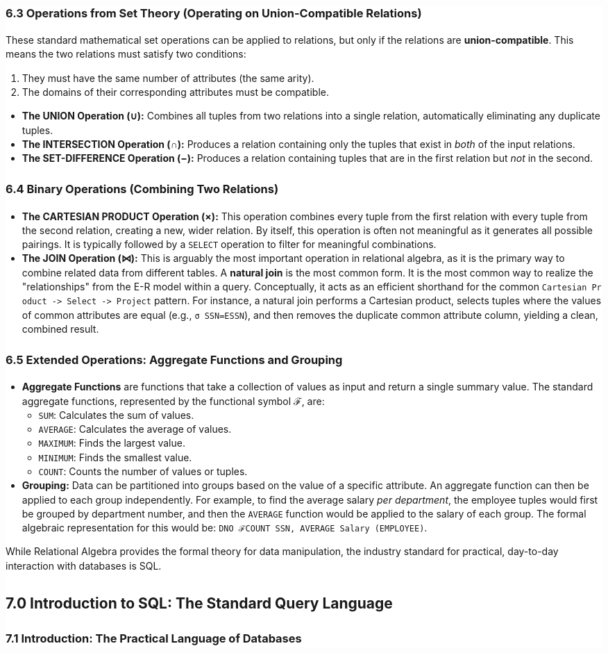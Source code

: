 ### 6.3 Operations from Set Theory (Operating on Union-Compatible Relations)

These standard mathematical set operations can be applied to relations, but only if the relations are **union-compatible**. This means the two relations must satisfy two conditions:

1. They must have the same number of attributes (the same arity).
2. The domains of their corresponding attributes must be compatible.

- **The UNION Operation (∪):** Combines all tuples from two relations into a single relation, automatically eliminating any duplicate tuples.
- **The INTERSECTION Operation (∩):** Produces a relation containing only the tuples that exist in _both_ of the input relations.
- **The SET-DIFFERENCE Operation (−):** Produces a relation containing tuples that are in the first relation but _not_ in the second.

### 6.4 Binary Operations (Combining Two Relations)

- **The CARTESIAN PRODUCT Operation (×):** This operation combines every tuple from the first relation with every tuple from the second relation, creating a new, wider relation. By itself, this operation is often not meaningful as it generates all possible pairings. It is typically followed by a `SELECT` operation to filter for meaningful combinations.
- **The JOIN Operation (⋈):** This is arguably the most important operation in relational algebra, as it is the primary way to combine related data from different tables. A **natural join** is the most common form. It is the most common way to realize the "relationships" from the E-R model within a query. Conceptually, it acts as an efficient shorthand for the common `Cartesian Product -> Select -> Project` pattern. For instance, a natural join performs a Cartesian product, selects tuples where the values of common attributes are equal (e.g., `σ SSN=ESSN`), and then removes the duplicate common attribute column, yielding a clean, combined result.

### 6.5 Extended Operations: Aggregate Functions and Grouping

- **Aggregate Functions** are functions that take a collection of values as input and return a single summary value. The standard aggregate functions, represented by the functional symbol **ℱ**, are:
    - `SUM`: Calculates the sum of values.
    - `AVERAGE`: Calculates the average of values.
    - `MAXIMUM`: Finds the largest value.
    - `MINIMUM`: Finds the smallest value.
    - `COUNT`: Counts the number of values or tuples.
- **Grouping:** Data can be partitioned into groups based on the value of a specific attribute. An aggregate function can then be applied to each group independently. For example, to find the average salary _per department_, the employee tuples would first be grouped by department number, and then the `AVERAGE` function would be applied to the salary of each group. The formal algebraic representation for this would be: `DNO ℱCOUNT SSN, AVERAGE Salary (EMPLOYEE)`.

While Relational Algebra provides the formal theory for data manipulation, the industry standard for practical, day-to-day interaction with databases is SQL.

## 7.0 Introduction to SQL: The Standard Query Language

### 7.1 Introduction: The Practical Language of Databases
